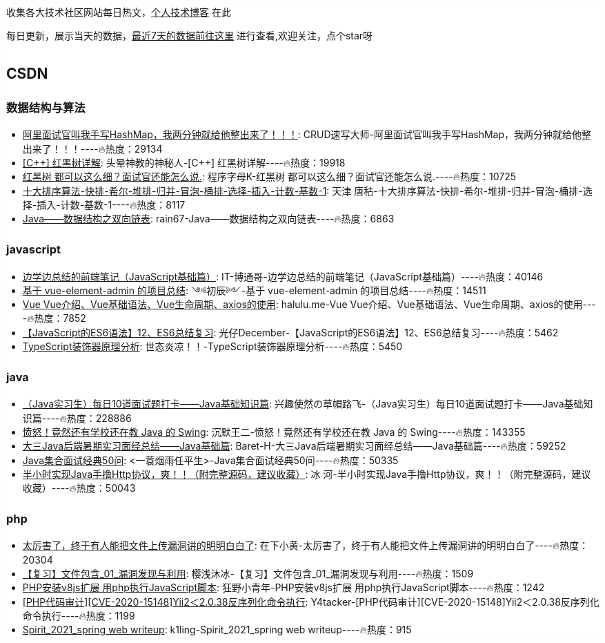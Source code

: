 
收集各大技术社区网站每日热文，[个人技术博客](https://github.com/dravenww/blob) 在此

每日更新，展示当天的数据，[最近7天的数据前往这里](https://github.com/dravenww/curated-article) 进行查看,欢迎关注，点个star呀
## CSDN 
### 数据结构与算法 
- [阿里面试官叫我手写HashMap，我两分钟就给他整出来了！！！](https://blog.csdn.net/llllllkkkkkooooo/article/details/117117234): CRUD速写大师-阿里面试官叫我手写HashMap，我两分钟就给他整出来了！！！----🔥热度：29134 
- [[C++]  红黑树详解](https://blog.csdn.net/weixin_43962381/article/details/117073677): 头晕神教的神秘人-[C++]  红黑树详解----🔥热度：19918 
- [红黑树 都可以这么细？面试官还能怎么说.](https://blog.csdn.net/weixin_52270223/article/details/117135984): 程序字母K-红黑树 都可以这么细？面试官还能怎么说.----🔥热度：10725 
- [十大排序算法-快排-希尔-堆排-归并-冒泡-桶排-选择-插入-计数-基数-1](https://blog.csdn.net/weixin_43580319/article/details/116802425): 天津 唐秙-十大排序算法-快排-希尔-堆排-归并-冒泡-桶排-选择-插入-计数-基数-1----🔥热度：8117 
- [Java——数据结构之双向链表](https://blog.csdn.net/rain67/article/details/117198532): rain67-Java——数据结构之双向链表----🔥热度：6863 

### javascript 
- [边学边总结的前端笔记（JavaScript基础篇）](https://blog.csdn.net/webxh6/article/details/117172203): IT-博通哥-边学边总结的前端笔记（JavaScript基础篇）----🔥热度：40146 
- [基于 vue-element-admin 的项目总结](https://blog.csdn.net/chuenst/article/details/117065028): ༺初辰༻-基于 vue-element-admin 的项目总结----🔥热度：14511 
- [Vue Vue介绍、Vue基础语法、Vue生命周期、axios的使用](https://blog.csdn.net/weixin_44504809/article/details/117061549): halulu.me-Vue Vue介绍、Vue基础语法、Vue生命周期、axios的使用----🔥热度：7852 
- [【JavaScript的ES6语法】12、ES6总结复习](https://blog.csdn.net/u013517797/article/details/117200803): 光仔December-【JavaScript的ES6语法】12、ES6总结复习----🔥热度：5462 
- [TypeScript装饰器原理分析](https://blog.csdn.net/ws9029/article/details/117042403): 世态炎凉！！-TypeScript装饰器原理分析----🔥热度：5450 

### java 
- [（Java实习生）每日10道面试题打卡——Java基础知识篇](https://blog.csdn.net/weixin_43591980/article/details/117168128): 兴趣使然の草帽路飞-（Java实习生）每日10道面试题打卡——Java基础知识篇----🔥热度：228886 
- [愤怒！竟然还有学校还在教 Java 的 Swing](https://blog.csdn.net/qing_gee/article/details/117214164): 沉默王二-愤怒！竟然还有学校还在教 Java 的 Swing----🔥热度：143355 
- [大三Java后端暑期实习面经总结——Java基础篇](https://blog.csdn.net/qq_45173404/article/details/117201769): Baret-H-大三Java后端暑期实习面经总结——Java基础篇----🔥热度：59252 
- [Java集合面试经典50问](https://blog.csdn.net/weixin_45366499/article/details/117157489): <一蓑烟雨任平生>-Java集合面试经典50问----🔥热度：50335 
- [半小时实现Java手撸Http协议，爽！！（附完整源码，建议收藏）](https://blog.csdn.net/l1028386804/article/details/117154518): 冰 河-半小时实现Java手撸Http协议，爽！！（附完整源码，建议收藏）----🔥热度：50043 

### php 
- [太厉害了，终于有人能把文件上传漏洞讲的明明白白了](https://blog.csdn.net/weixin_44519789/article/details/116570426): 在下小黄-太厉害了，终于有人能把文件上传漏洞讲的明明白白了----🔥热度：20304 
- [【复习】文件包含_01_漏洞发现与利用](https://blog.csdn.net/qq_45300786/article/details/117173148): 樱浅沐冰-【复习】文件包含_01_漏洞发现与利用----🔥热度：1509 
- [PHP安装v8js扩展 用php执行JavaScript脚本](https://blog.csdn.net/meimeieee/article/details/117162959): 狂野小青年-PHP安装v8js扩展 用php执行JavaScript脚本----🔥热度：1242 
- [[PHP代码审计][CVE-2020-15148]Yii2＜2.0.38反序列化命令执行](https://blog.csdn.net/solitudi/article/details/117190335): Y4tacker-[PHP代码审计][CVE-2020-15148]Yii2＜2.0.38反序列化命令执行----🔥热度：1199 
- [Spirit_2021_spring web writeup](https://blog.csdn.net/kingdring/article/details/117229097): k1ling-Spirit_2021_spring web writeup----🔥热度：915 
